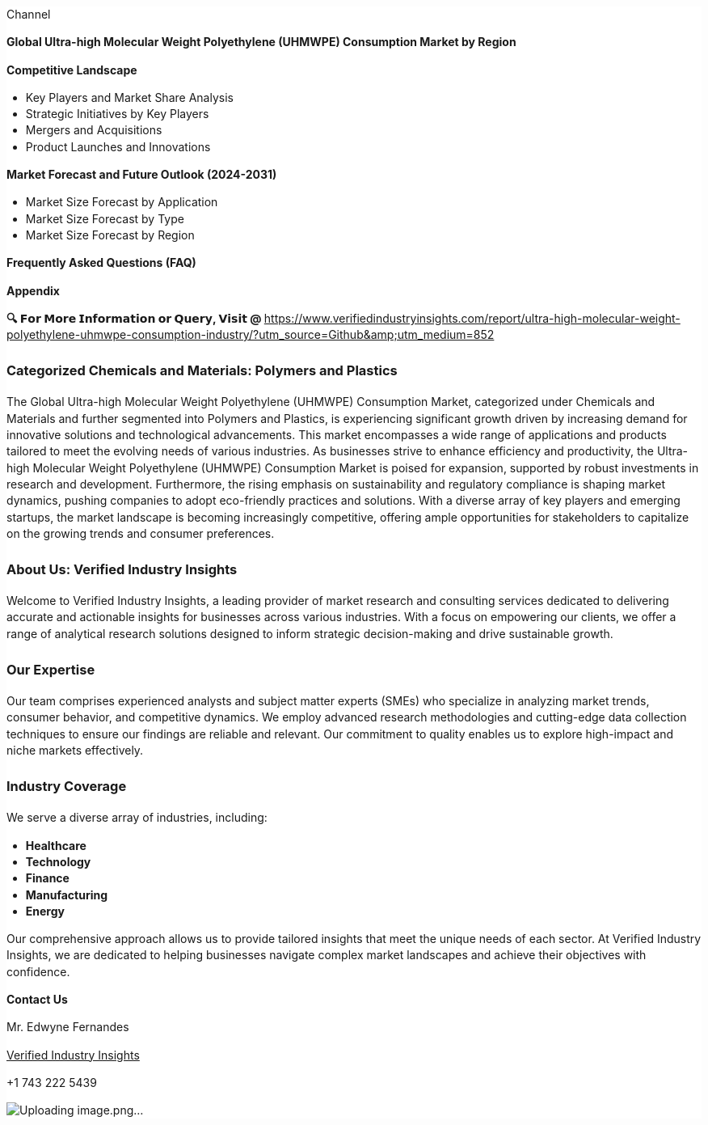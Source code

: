 Channel</strong></p><p><strong>Global Ultra-high Molecular Weight Polyethylene (UHMWPE) Consumption Market by Region</strong></p><p><strong>Competitive Landscape</strong></p><ul><li>Key Players and Market Share Analysis</li><li>Strategic Initiatives by Key Players</li><li>Mergers and Acquisitions</li><li>Product Launches and Innovations</li></ul><p><strong>Market Forecast and Future Outlook (2024-2031)</strong></p><ul><li>Market Size Forecast by Application</li><li>Market Size Forecast by Type</li><li>Market Size Forecast by Region</li></ul><p><strong>Frequently Asked Questions (FAQ)</strong></p><p><strong>Appendix<br /></strong></p><p><strong>🔍 𝗙𝗼𝗿 𝗠𝗼𝗿𝗲 𝗜𝗻𝗳𝗼𝗿𝗺𝗮𝘁𝗶𝗼𝗻 𝗼𝗿 𝗤𝘂𝗲𝗿𝘆, 𝗩𝗶𝘀𝗶𝘁 @ </strong><a href="https://www.verifiedindustryinsights.com/report/ultra-high-molecular-weight-polyethylene-uhmwpe-consumption-industry/?utm_source=Github&amp;utm_medium=852">https://www.verifiedindustryinsights.com/report/ultra-high-molecular-weight-polyethylene-uhmwpe-consumption-industry/?utm_source=Github&amp;utm_medium=852</a>&nbsp;</p><h3>Categorized Chemicals and Materials: Polymers and Plastics </h3><p>The Global Ultra-high Molecular Weight Polyethylene (UHMWPE) Consumption Market, categorized under Chemicals and Materials and further segmented into Polymers and Plastics, is experiencing significant growth driven by increasing demand for innovative solutions and technological advancements. This market encompasses a wide range of applications and products tailored to meet the evolving needs of various industries. As businesses strive to enhance efficiency and productivity, the Ultra-high Molecular Weight Polyethylene (UHMWPE) Consumption Market is poised for expansion, supported by robust investments in research and development. Furthermore, the rising emphasis on sustainability and regulatory compliance is shaping market dynamics, pushing companies to adopt eco-friendly practices and solutions. With a diverse array of key players and emerging startups, the market landscape is becoming increasingly competitive, offering ample opportunities for stakeholders to capitalize on the growing trends and consumer preferences.</p><h3>About Us: Verified Industry Insights</h3><p>Welcome to Verified Industry Insights, a leading provider of market research and consulting services dedicated to delivering accurate and actionable insights for businesses across various industries. With a focus on empowering our clients, we offer a range of analytical research solutions designed to inform strategic decision-making and drive sustainable growth.</p><h3>Our Expertise</h3><p>Our team comprises experienced analysts and subject matter experts (SMEs) who specialize in analyzing market trends, consumer behavior, and competitive dynamics. We employ advanced research methodologies and cutting-edge data collection techniques to ensure our findings are reliable and relevant. Our commitment to quality enables us to explore high-impact and niche markets effectively.</p><h3>Industry Coverage</h3><p>We serve a diverse array of industries, including:</p><ul><li><strong>Healthcare</strong></li><li><strong>Technology</strong></li><li><strong>Finance</strong></li><li><strong>Manufacturing</strong></li><li><strong>Energy</strong></li></ul><p>Our comprehensive approach allows us to provide tailored insights that meet the unique needs of each sector. At Verified Industry Insights, we are dedicated to helping businesses navigate complex market landscapes and achieve their objectives with confidence.</p><p><strong>Contact Us</strong></p><p>Mr. Edwyne Fernandes</p><p><a href="https://www.verifiedindustryinsights.com/">Verified Industry Insights</a></p><p>+1 743 222 5439</p>
![Uploading image.png…]()
